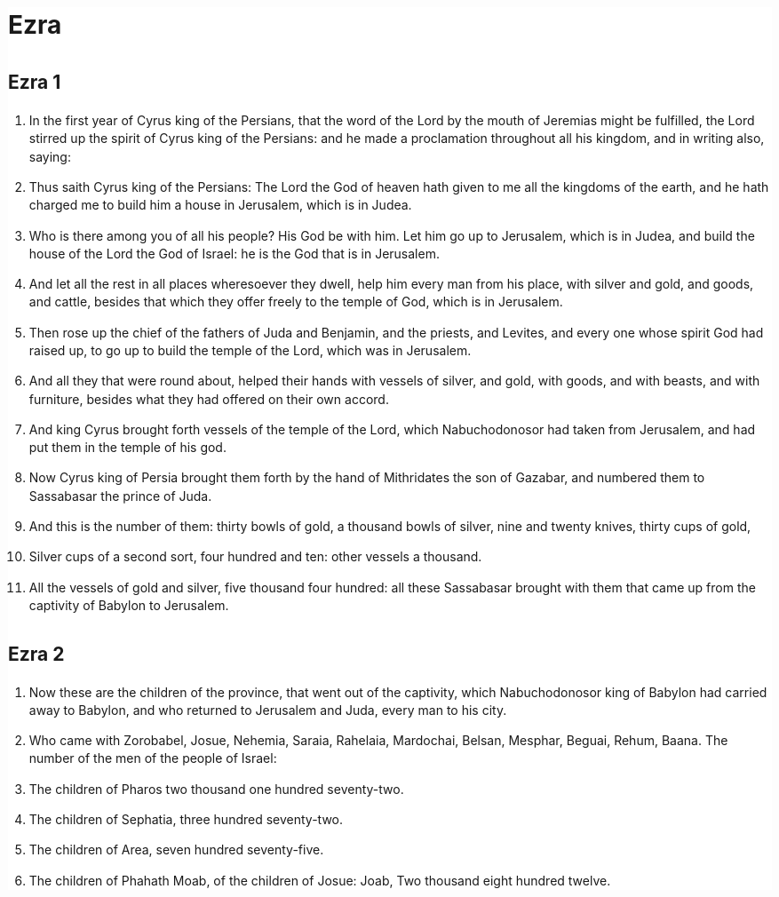 # Ezra

## Ezra 1

1. In the first year of Cyrus king of the Persians, that the word of the Lord by the mouth of Jeremias might be fulfilled, the Lord stirred up the spirit of Cyrus king of the Persians: and he made a proclamation throughout all his kingdom, and in writing also, saying:

2. Thus saith Cyrus king of the Persians: The Lord the God of heaven hath given to me all the kingdoms of the earth, and he hath charged me to build him a house in Jerusalem, which is in Judea.

3. Who is there among you of all his people? His God be with him. Let him go up to Jerusalem, which is in Judea, and build the house of the Lord the God of Israel: he is the God that is in Jerusalem.

4. And let all the rest in all places wheresoever they dwell, help him every man from his place, with silver and gold, and goods, and cattle, besides that which they offer freely to the temple of God, which is in Jerusalem.

5. Then rose up the chief of the fathers of Juda and Benjamin, and the priests, and Levites, and every one whose spirit God had raised up, to go up to build the temple of the Lord, which was in Jerusalem.

6. And all they that were round about, helped their hands with vessels of silver, and gold, with goods, and with beasts, and with furniture, besides what they had offered on their own accord.

7. And king Cyrus brought forth vessels of the temple of the Lord, which Nabuchodonosor had taken from Jerusalem, and had put them in the temple of his god.

8. Now Cyrus king of Persia brought them forth by the hand of Mithridates the son of Gazabar, and numbered them to Sassabasar the prince of Juda.

9. And this is the number of them: thirty bowls of gold, a thousand bowls of silver, nine and twenty knives, thirty cups of gold,

10. Silver cups of a second sort, four hundred and ten: other vessels a thousand.

11. All the vessels of gold and silver, five thousand four hundred: all these Sassabasar brought with them that came up from the captivity of Babylon to Jerusalem. 

## Ezra 2

1. Now these are the children of the province, that went out of the captivity, which Nabuchodonosor king of Babylon had carried away to Babylon, and who returned to Jerusalem and Juda, every man to his city.

2. Who came with Zorobabel, Josue, Nehemia, Saraia, Rahelaia, Mardochai, Belsan, Mesphar, Beguai, Rehum, Baana. The number of the men of the people of Israel:

3. The children of Pharos two thousand one hundred seventy-two.

4. The children of Sephatia, three hundred seventy-two.

5. The children of Area, seven hundred seventy-five.

6. The children of Phahath Moab, of the children of Josue: Joab, Two thousand eight hundred twelve.
